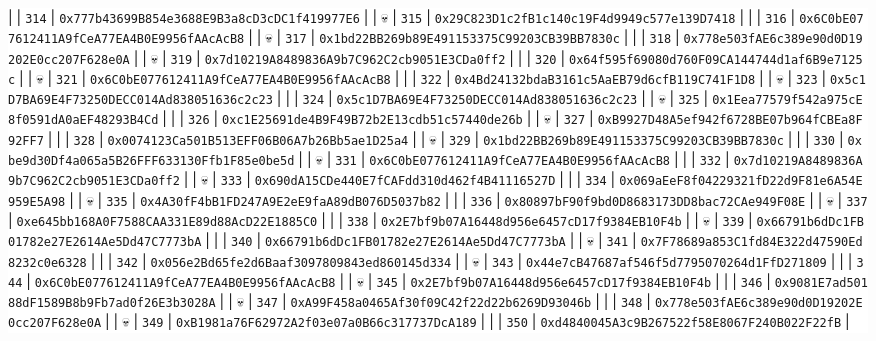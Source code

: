 |  | `314` | `0x777b43699B854e3688E9B3a8cD3cDC1f419977E6` |
| 💀 | `315` | `0x29C823D1c2fB1c140c19F4d9949c577e139D7418` |
|  | `316` | `0x6C0bE077612411A9fCeA77EA4B0E9956fAAcAcB8` |
| 💀 | `317` | `0x1bd22BB269b89E491153375C99203CB39BB7830c` |
|  | `318` | `0x778e503fAE6c389e90d0D19202E0cc207F628e0A` |
| 💀 | `319` | `0x7d10219A8489836A9b7C962C2cb9051E3CDa0ff2` |
|  | `320` | `0x64f595f69080d760F09CA144744d1af6B9e7125c` |
| 💀 | `321` | `0x6C0bE077612411A9fCeA77EA4B0E9956fAAcAcB8` |
|  | `322` | `0x4Bd24132bdaB3161c5AaEB79d6cfB119C741F1D8` |
| 💀 | `323` | `0x5c1D7BA69E4F73250DECC014Ad838051636c2c23` |
|  | `324` | `0x5c1D7BA69E4F73250DECC014Ad838051636c2c23` |
| 💀 | `325` | `0x1Eea77579f542a975cE8f0591dA0aEF48293B4Cd` |
|  | `326` | `0xc1E25691de4B9F49B72b2E13cdb51c57440de26b` |
| 💀 | `327` | `0xB9927D48A5ef942f6728BE07b964fCBEa8F92FF7` |
|  | `328` | `0x0074123Ca501B513EFF06B06A7b26Bb5ae1D25a4` |
| 💀 | `329` | `0x1bd22BB269b89E491153375C99203CB39BB7830c` |
|  | `330` | `0xbe9d30Df4a065a5B26FFF633130Ffb1F85e0be5d` |
| 💀 | `331` | `0x6C0bE077612411A9fCeA77EA4B0E9956fAAcAcB8` |
|  | `332` | `0x7d10219A8489836A9b7C962C2cb9051E3CDa0ff2` |
| 💀 | `333` | `0x690dA15CDe440E7fCAFdd310d462f4B41116527D` |
|  | `334` | `0x069aEeF8f04229321fD22d9F81e6A54E959E5A98` |
| 💀 | `335` | `0x4A30fF4bB1FD247A9E2eE9faA89dB076D5037b82` |
|  | `336` | `0x80897bF90f9bd0D8683173DD8bac72CAe949F08E` |
| 💀 | `337` | `0xe645bb168A0F7588CAA331E89d88AcD22E1885C0` |
|  | `338` | `0x2E7bf9b07A16448d956e6457cD17f9384EB10F4b` |
| 💀 | `339` | `0x66791b6dDc1FB01782e27E2614Ae5Dd47C7773bA` |
|  | `340` | `0x66791b6dDc1FB01782e27E2614Ae5Dd47C7773bA` |
| 💀 | `341` | `0x7F78689a853C1fd84E322d47590Ed8232c0e6328` |
|  | `342` | `0x056e2Bd65fe2d6Baaf3097809843ed860145d334` |
| 💀 | `343` | `0x44e7cB47687af546f5d7795070264d1FfD271809` |
|  | `344` | `0x6C0bE077612411A9fCeA77EA4B0E9956fAAcAcB8` |
| 💀 | `345` | `0x2E7bf9b07A16448d956e6457cD17f9384EB10F4b` |
|  | `346` | `0x9081E7ad50188dF1589B8b9Fb7ad0f26E3b3028A` |
| 💀 | `347` | `0xA99F458a0465Af30f09C42f22d22b6269D93046b` |
|  | `348` | `0x778e503fAE6c389e90d0D19202E0cc207F628e0A` |
| 💀 | `349` | `0xB1981a76F62972A2f03e07a0B66c317737DcA189` |
|  | `350` | `0xd4840045A3c9B267522f58E8067F240B022F22fB` |